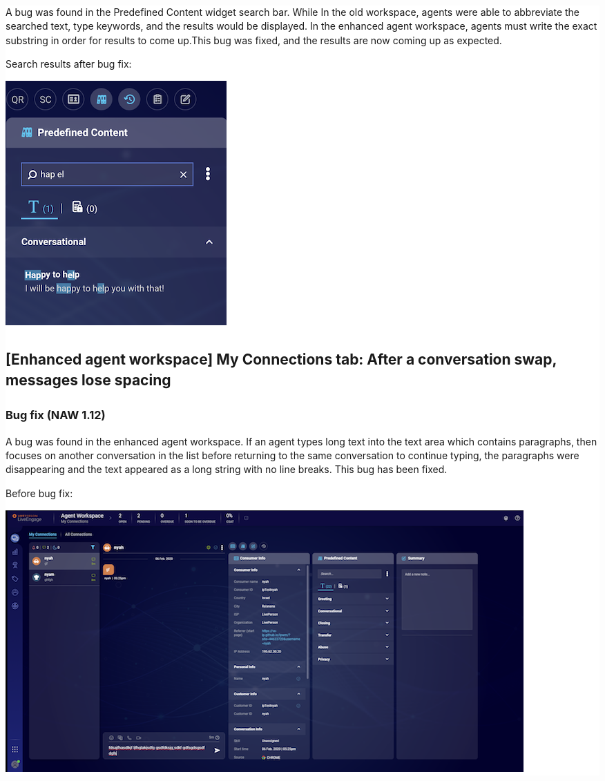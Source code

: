 A bug was found in the Predefined Content widget search bar. While In the old workspace, agents were able to abbreviate the searched text, type keywords, and the results would be displayed. In the enhanced agent workspace, agents must write the exact substring in order for results to come up.This bug was fixed, and the results are now coming up as expected.

Search results after bug fix:

![](img/week-of-april-1st-8.png)

## [Enhanced agent workspace] My Connections tab: After a conversation swap, messages lose spacing
### Bug fix (NAW 1.12)

A bug was found in the enhanced agent workspace. If an agent types long text into the text area which contains paragraphs, then focuses on another conversation in the list before returning to the same conversation to continue typing, the paragraphs were disappearing and the text appeared as a long string with no line breaks. This bug has been fixed.

Before bug fix:

![](img/week-of-april-1st-9.png)
